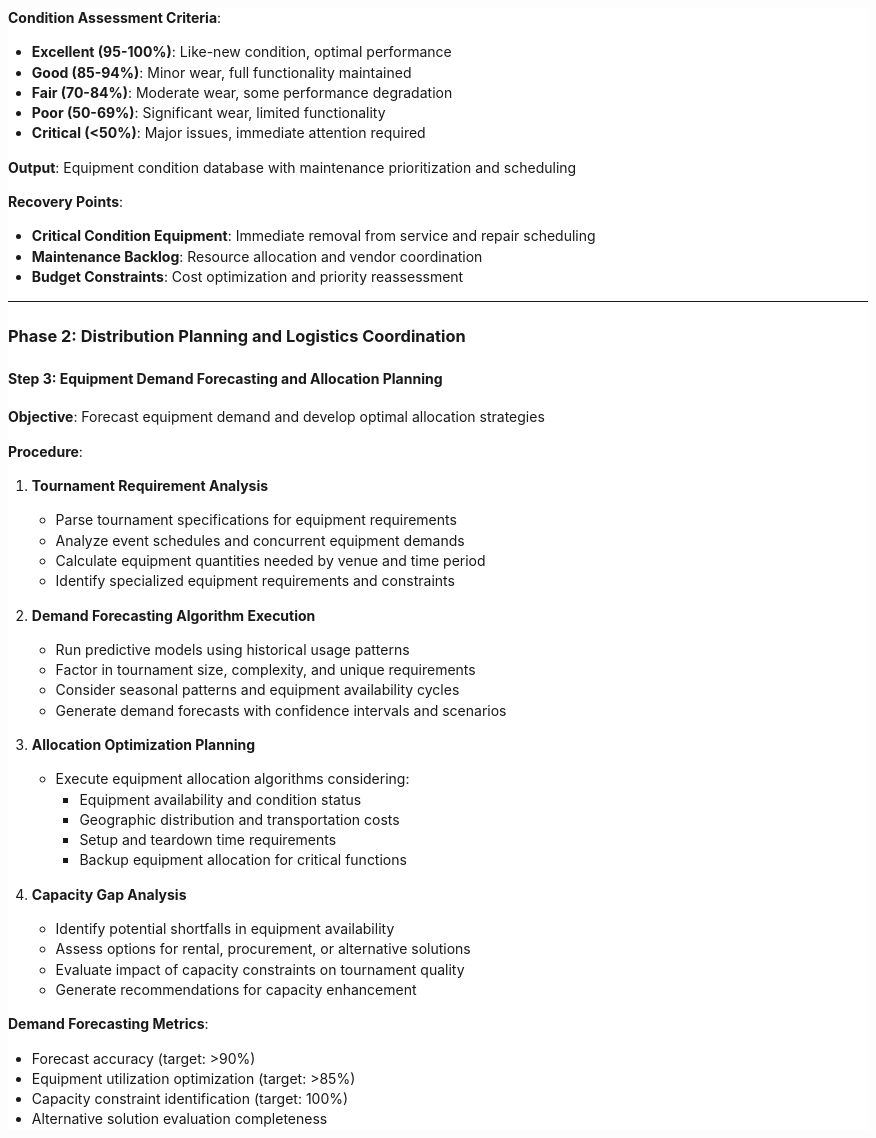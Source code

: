 **Condition Assessment Criteria**:

- **Excellent (95-100%)**: Like-new condition, optimal performance
- **Good (85-94%)**: Minor wear, full functionality maintained
- **Fair (70-84%)**: Moderate wear, some performance degradation
- **Poor (50-69%)**: Significant wear, limited functionality
- **Critical (<50%)**: Major issues, immediate attention required

**Output**: Equipment condition database with maintenance prioritization and scheduling

**Recovery Points**:

- **Critical Condition Equipment**: Immediate removal from service and repair scheduling
- **Maintenance Backlog**: Resource allocation and vendor coordination
- **Budget Constraints**: Cost optimization and priority reassessment

---

### Phase 2: Distribution Planning and Logistics Coordination

#### Step 3: Equipment Demand Forecasting and Allocation Planning

**Objective**: Forecast equipment demand and develop optimal allocation strategies

**Procedure**:

1. **Tournament Requirement Analysis**
   - Parse tournament specifications for equipment requirements
   - Analyze event schedules and concurrent equipment demands
   - Calculate equipment quantities needed by venue and time period
   - Identify specialized equipment requirements and constraints

2. **Demand Forecasting Algorithm Execution**
   - Run predictive models using historical usage patterns
   - Factor in tournament size, complexity, and unique requirements
   - Consider seasonal patterns and equipment availability cycles
   - Generate demand forecasts with confidence intervals and scenarios

3. **Allocation Optimization Planning**
   - Execute equipment allocation algorithms considering:
     - Equipment availability and condition status
     - Geographic distribution and transportation costs
     - Setup and teardown time requirements
     - Backup equipment allocation for critical functions

4. **Capacity Gap Analysis**
   - Identify potential shortfalls in equipment availability
   - Assess options for rental, procurement, or alternative solutions
   - Evaluate impact of capacity constraints on tournament quality
   - Generate recommendations for capacity enhancement

**Demand Forecasting Metrics**:

- Forecast accuracy (target: >90%)
- Equipment utilization optimization (target: >85%)
- Capacity constraint identification (target: 100%)
- Alternative solution evaluation completeness
